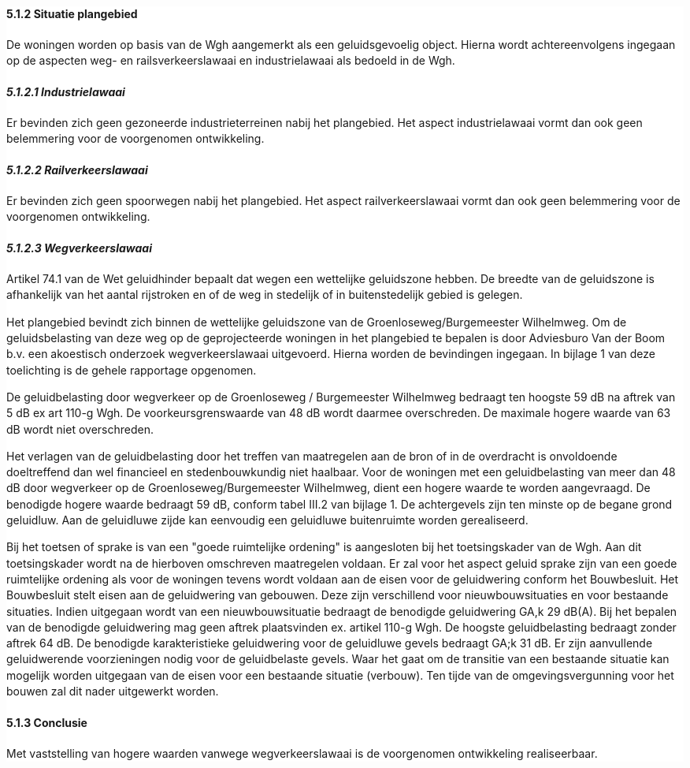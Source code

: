 #### **5.1.2 Situatie plangebied**

De woningen worden op basis van de Wgh aangemerkt als een geluidsgevoelig object. Hierna wordt achtereenvolgens ingegaan op de aspecten weg- en railsverkeerslawaai en industrielawaai als bedoeld in de Wgh.

#### *5.1.2.1 Industrielawaai*

Er bevinden zich geen gezoneerde industrieterreinen nabij het plangebied. Het aspect industrielawaai vormt dan ook geen belemmering voor de voorgenomen ontwikkeling.

#### *5.1.2.2 Railverkeerslawaai*

Er bevinden zich geen spoorwegen nabij het plangebied. Het aspect railverkeerslawaai vormt dan ook geen belemmering voor de voorgenomen ontwikkeling.

#### *5.1.2.3 Wegverkeerslawaai*

Artikel 74.1 van de Wet geluidhinder bepaalt dat wegen een wettelijke geluidszone hebben. De breedte van de geluidszone is afhankelijk van het aantal rijstroken en of de weg in stedelijk of in buitenstedelijk gebied is gelegen.

Het plangebied bevindt zich binnen de wettelijke geluidszone van de Groenloseweg/Burgemeester Wilhelmweg. Om de geluidsbelasting van deze weg op de geprojecteerde woningen in het plangebied te bepalen is door Adviesburo Van der Boom b.v. een akoestisch onderzoek wegverkeerslawaai uitgevoerd. Hierna worden de bevindingen ingegaan. In bijlage 1 van deze toelichting is de gehele rapportage opgenomen.

De geluidbelasting door wegverkeer op de Groenloseweg / Burgemeester Wilhelmweg bedraagt ten hoogste 59 dB na aftrek van 5 dB ex art 110-g Wgh. De voorkeursgrenswaarde van 48 dB wordt daarmee overschreden. De maximale hogere waarde van 63 dB wordt niet overschreden.

Het verlagen van de geluidbelasting door het treffen van maatregelen aan de bron of in de overdracht is onvoldoende doeltreffend dan wel financieel en stedenbouwkundig niet haalbaar. Voor de woningen met een geluidbelasting van meer dan 48 dB door wegverkeer op de Groenloseweg/Burgemeester Wilhelmweg, dient een hogere waarde te worden aangevraagd. De benodigde hogere waarde bedraagt 59 dB, conform tabel III.2 van bijlage 1. De achtergevels zijn ten minste op de begane grond geluidluw. Aan de geluidluwe zijde kan eenvoudig een geluidluwe buitenruimte worden gerealiseerd.

Bij het toetsen of sprake is van een "goede ruimtelijke ordening" is aangesloten bij het toetsingskader van de Wgh. Aan dit toetsingskader wordt na de hierboven omschreven maatregelen voldaan. Er zal voor het aspect geluid sprake zijn van een goede ruimtelijke ordening als voor de woningen tevens wordt voldaan aan de eisen voor de geluidwering conform het Bouwbesluit. Het Bouwbesluit stelt eisen aan de geluidwering van gebouwen. Deze zijn verschillend voor nieuwbouwsituaties en voor bestaande situaties. Indien uitgegaan wordt van een nieuwbouwsituatie bedraagt de benodigde geluidwering GA,k 29 dB(A). Bij het bepalen van de benodigde geluidwering mag geen aftrek plaatsvinden ex. artikel 110-g Wgh. De hoogste geluidbelasting bedraagt zonder aftrek 64 dB. De benodigde karakteristieke geluidwering voor de geluidluwe gevels bedraagt GA;k 31 dB. Er zijn aanvullende geluidwerende voorzieningen nodig voor de geluidbelaste gevels. Waar het gaat om de transitie van een bestaande situatie kan mogelijk worden uitgegaan van de eisen voor een bestaande situatie (verbouw). Ten tijde van de omgevingsvergunning voor het bouwen zal dit nader uitgewerkt worden.

#### **5.1.3 Conclusie**

Met vaststelling van hogere waarden vanwege wegverkeerslawaai is de voorgenomen ontwikkeling realiseerbaar.
